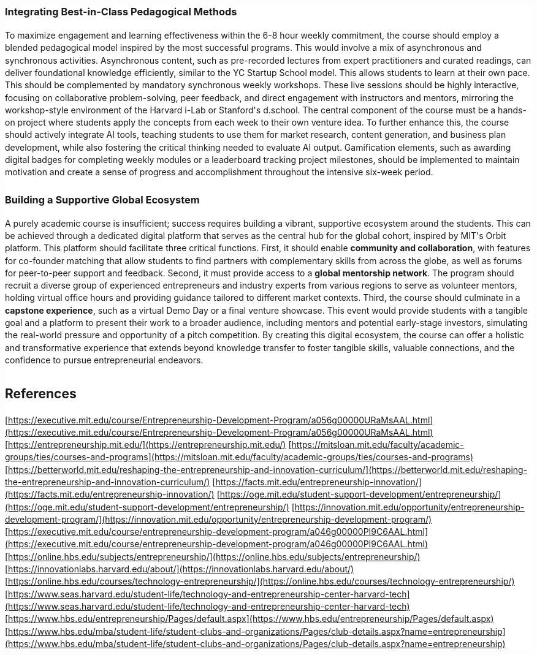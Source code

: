 ### Integrating Best-in-Class Pedagogical Methods
To maximize engagement and learning effectiveness within the 6-8 hour weekly commitment, the course should employ a blended pedagogical model inspired by the most successful programs. This would involve a mix of asynchronous and synchronous activities. Asynchronous content, such as pre-recorded lectures from expert practitioners and curated readings, can deliver foundational knowledge efficiently, similar to the YC Startup School model. This allows students to learn at their own pace. This should be complemented by mandatory synchronous weekly workshops. These live sessions should be highly interactive, focusing on collaborative problem-solving, peer feedback, and direct engagement with instructors and mentors, mirroring the workshop-style environment of the Harvard i-Lab or Stanford's d.school. The central component of the course must be a hands-on project where students apply the concepts from each week to their own venture idea. To further enhance this, the course should actively integrate AI tools, teaching students to use them for market research, content generation, and business plan development, while also fostering the critical thinking needed to evaluate AI output. Gamification elements, such as awarding digital badges for completing weekly modules or a leaderboard tracking project milestones, should be implemented to maintain motivation and create a sense of progress and accomplishment throughout the intensive six-week period.

### Building a Supportive Global Ecosystem
A purely academic course is insufficient; success requires building a vibrant, supportive ecosystem around the students. This can be achieved through a dedicated digital platform that serves as the central hub for the global cohort, inspired by MIT's Orbit platform. This platform should facilitate three critical functions. First, it should enable **community and collaboration**, with features for co-founder matching that allow students to find partners with complementary skills from across the globe, as well as forums for peer-to-peer support and feedback. Second, it must provide access to a **global mentorship network**. The program should recruit a diverse group of experienced entrepreneurs and industry experts from various regions to serve as volunteer mentors, holding virtual office hours and providing guidance tailored to different market contexts. Third, the course should culminate in a **capstone experience**, such as a virtual Demo Day or a final venture showcase. This event would provide students with a tangible goal and a platform to present their work to a broader audience, including mentors and potential early-stage investors, simulating the real-world pressure and opportunity of a pitch competition. By creating this digital ecosystem, the course can offer a holistic and transformative experience that extends beyond knowledge transfer to foster tangible skills, valuable connections, and the confidence to pursue entrepreneurial endeavors.

## References
[https://executive.mit.edu/course/Entrepreneurship-Development-Program/a056g00000URaMsAAL.html](https://executive.mit.edu/course/Entrepreneurship-Development-Program/a056g00000URaMsAAL.html)
[https://entrepreneurship.mit.edu/](https://entrepreneurship.mit.edu/)
[https://mitsloan.mit.edu/faculty/academic-groups/ties/courses-and-programs](https://mitsloan.mit.edu/faculty/academic-groups/ties/courses-and-programs)
[https://betterworld.mit.edu/reshaping-the-entrepreneurship-and-innovation-curriculum/](https://betterworld.mit.edu/reshaping-the-entrepreneurship-and-innovation-curriculum/)
[https://facts.mit.edu/entrepreneurship-innovation/](https://facts.mit.edu/entrepreneurship-innovation/)
[https://oge.mit.edu/student-support-development/entrepreneurship/](https://oge.mit.edu/student-support-development/entrepreneurship/)
[https://innovation.mit.edu/opportunity/entrepreneurship-development-program/](https://innovation.mit.edu/opportunity/entrepreneurship-development-program/)
[https://executive.mit.edu/course/entrepreneurship-development-program/a046g00000PI9C6AAL.html](https://executive.mit.edu/course/entrepreneurship-development-program/a046g00000PI9C6AAL.html)
[https://online.hbs.edu/subjects/entrepreneurship/](https://online.hbs.edu/subjects/entrepreneurship/)
[https://innovationlabs.harvard.edu/about/](https://innovationlabs.harvard.edu/about/)
[https://online.hbs.edu/courses/technology-entrepreneurship/](https://online.hbs.edu/courses/technology-entrepreneurship/)
[https://www.seas.harvard.edu/student-life/technology-and-entrepreneurship-center-harvard-tech](https://www.seas.harvard.edu/student-life/technology-and-entrepreneurship-center-harvard-tech)
[https://www.hbs.edu/entrepreneurship/Pages/default.aspx](https://www.hbs.edu/entrepreneurship/Pages/default.aspx)
[https://www.hbs.edu/mba/student-life/student-clubs-and-organizations/Pages/club-details.aspx?name=entrepreneurship](https://www.hbs.edu/mba/student-life/student-clubs-and-organizations/Pages/club-details.aspx?name=entrepreneurship)